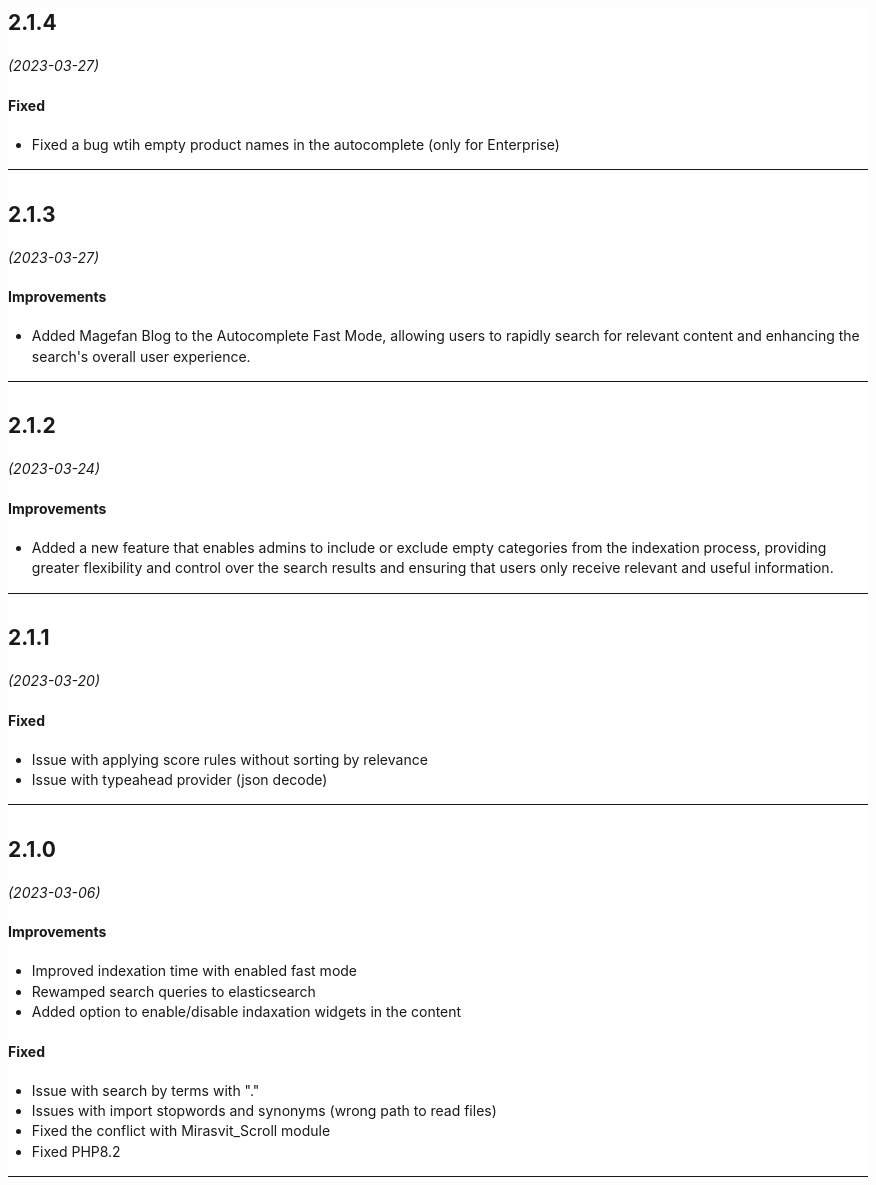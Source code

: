 

## 2.1.4
*(2023-03-27)*

#### Fixed
*  Fixed a bug wtih empty product names in the autocomplete (only for Enterprise)

---


## 2.1.3
*(2023-03-27)*

#### Improvements
* Added Magefan Blog to the Autocomplete Fast Mode, allowing users to rapidly search for relevant content and enhancing the search's overall user experience.

---


## 2.1.2
*(2023-03-24)*

#### Improvements
* Added a new feature that enables admins to include or exclude empty categories from the indexation process, providing greater flexibility and control over the search results and ensuring that users only receive relevant and useful information.

---


## 2.1.1
*(2023-03-20)*

#### Fixed
* Issue with applying score rules without sorting by relevance
* Issue with typeahead provider (json decode)

---


## 2.1.0
*(2023-03-06)*

#### Improvements
* Improved indexation time with enabled fast mode
* Rewamped search queries to elasticsearch
* Added option to enable/disable indaxation widgets in the content

#### Fixed
* Issue with search by terms with "."
* Issues with import stopwords and synonyms (wrong path to read files)
* Fixed the conflict with Mirasvit_Scroll module
* Fixed PHP8.2

---